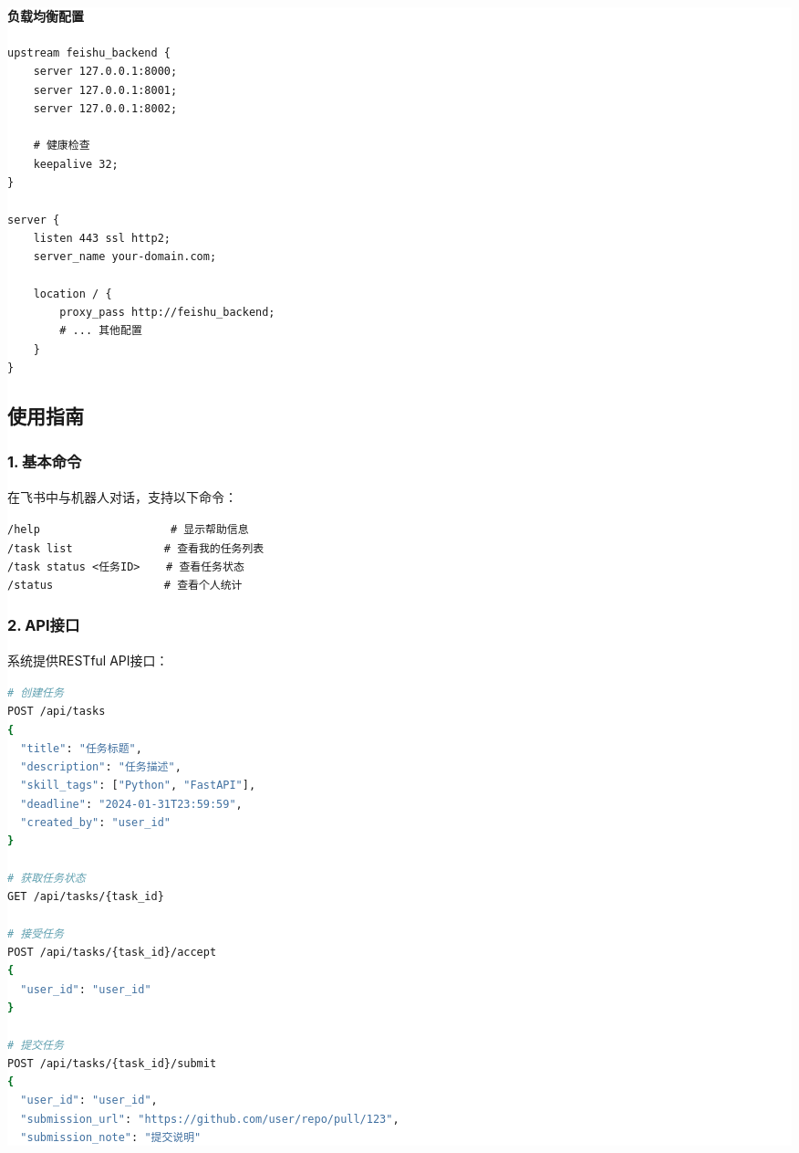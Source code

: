 #### 负载均衡配置
```nginx
upstream feishu_backend {
    server 127.0.0.1:8000;
    server 127.0.0.1:8001;
    server 127.0.0.1:8002;
    
    # 健康检查
    keepalive 32;
}

server {
    listen 443 ssl http2;
    server_name your-domain.com;
    
    location / {
        proxy_pass http://feishu_backend;
        # ... 其他配置
    }
}
```

## 使用指南

### 1. 基本命令

在飞书中与机器人对话，支持以下命令：

```
/help                    # 显示帮助信息
/task list              # 查看我的任务列表
/task status <任务ID>    # 查看任务状态
/status                 # 查看个人统计
```

### 2. API接口

系统提供RESTful API接口：

```bash
# 创建任务
POST /api/tasks
{
  "title": "任务标题",
  "description": "任务描述",
  "skill_tags": ["Python", "FastAPI"],
  "deadline": "2024-01-31T23:59:59",
  "created_by": "user_id"
}

# 获取任务状态
GET /api/tasks/{task_id}

# 接受任务
POST /api/tasks/{task_id}/accept
{
  "user_id": "user_id"
}

# 提交任务
POST /api/tasks/{task_id}/submit
{
  "user_id": "user_id",
  "submission_url": "https://github.com/user/repo/pull/123",
  "submission_note": "提交说明"
```